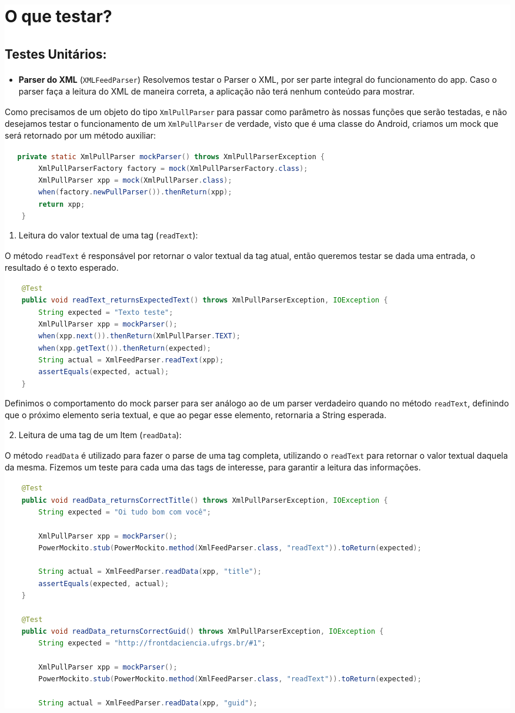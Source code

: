 O que testar?
=============

Testes Unitários:
-----------------
 - **Parser do XML** (`XMLFeedParser`)
Resolvemos testar o Parser o XML, por ser parte integral do funcionamento do app. Caso o parser faça a leitura do XML de maneira correta, a aplicação não terá nenhum conteúdo para mostrar.

Como precisamos de um objeto do tipo `XmlPullParser` para passar como parâmetro às nossas funções que serão testadas, e não desejamos testar o funcionamento de um `XmlPullParser` de verdade, visto que é uma classe do Android, criamos um mock que será retornado por um método auxiliar:

```Java
   private static XmlPullParser mockParser() throws XmlPullParserException {
        XmlPullParserFactory factory = mock(XmlPullParserFactory.class);
        XmlPullParser xpp = mock(XmlPullParser.class);
        when(factory.newPullParser()).thenReturn(xpp);
        return xpp;
    }
```

 1.  Leitura do valor textual de uma tag (`readText`):
 
O método `readText` é responsável por retornar o valor textual da tag atual, então queremos testar se dada uma entrada, o resultado é o texto esperado.

```java
    @Test
    public void readText_returnsExpectedText() throws XmlPullParserException, IOException {
        String expected = "Texto teste";
    	XmlPullParser xpp = mockParser();
    	when(xpp.next()).thenReturn(XmlPullParser.TEXT);
    	when(xpp.getText()).thenReturn(expected);
    	String actual = XmlFeedParser.readText(xpp);
    	assertEquals(expected, actual);
    }
```

Definimos o comportamento do mock parser para ser análogo ao de um parser verdadeiro quando no método `readText`, definindo que o próximo elemento seria textual, e que ao pegar esse elemento, retornaria a String esperada. 

 2.  Leitura de uma tag de um Item (`readData`):

O método `readData` é utilizado para fazer o parse de uma tag completa, utilizando o `readText` para retornar o valor textual daquela da mesma.  Fizemos um teste para cada uma das tags de interesse, para garantir a leitura das informações.

```java
    @Test
    public void readData_returnsCorrectTitle() throws XmlPullParserException, IOException {
        String expected = "Oi tudo bom com você";

        XmlPullParser xpp = mockParser();
        PowerMockito.stub(PowerMockito.method(XmlFeedParser.class, "readText")).toReturn(expected);

        String actual = XmlFeedParser.readData(xpp, "title");
        assertEquals(expected, actual);
    }

    @Test
    public void readData_returnsCorrectGuid() throws XmlPullParserException, IOException {
        String expected = "http://frontdaciencia.ufrgs.br/#1";

        XmlPullParser xpp = mockParser();
        PowerMockito.stub(PowerMockito.method(XmlFeedParser.class, "readText")).toReturn(expected);

        String actual = XmlFeedParser.readData(xpp, "guid");
```